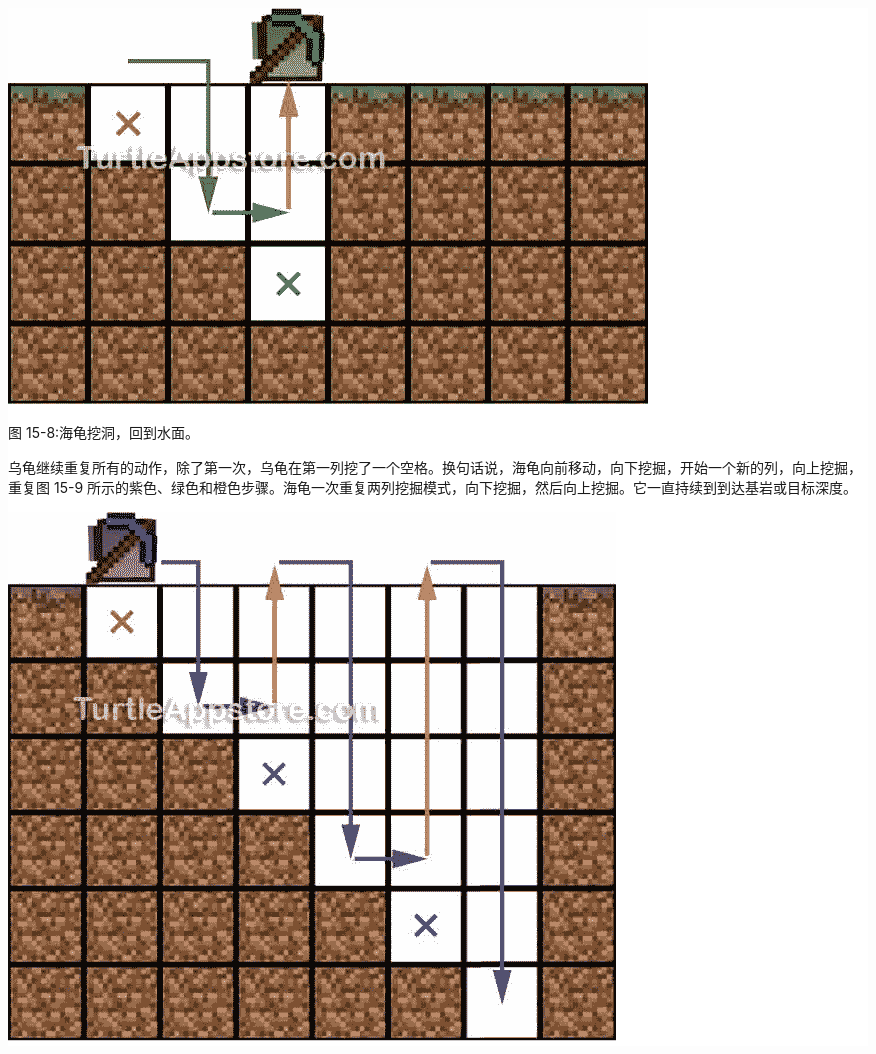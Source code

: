 ![image](img/17b6bdc0c6205de6616bd22116f5ae27.png)

图 15-8:海龟挖洞，回到水面。

乌龟继续重复所有的动作，除了第一次，乌龟在第一列挖了一个空格。换句话说，海龟向前移动，向下挖掘，开始一个新的列，向上挖掘，重复图 15-9 所示的紫色、绿色和橙色步骤。海龟一次重复两列挖掘模式，向下挖掘，然后向上挖掘。它一直持续到到达基岩或目标深度。

![image](img/7b2d62cd9c2fa30920eab18d0aed8305.png)
